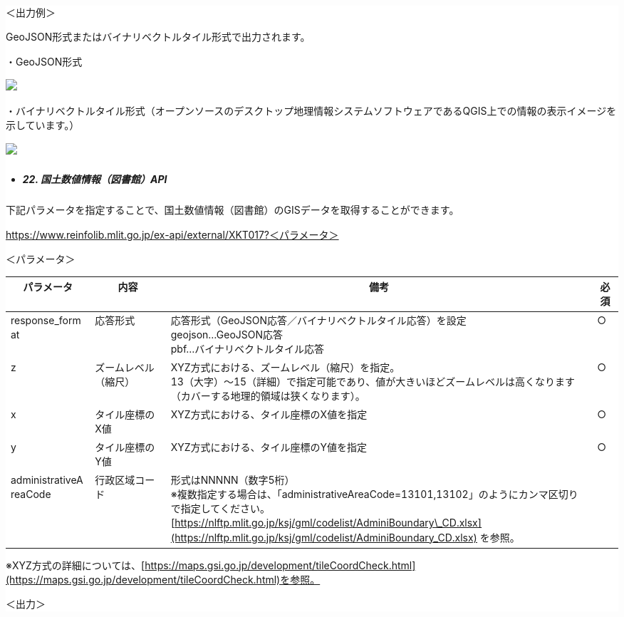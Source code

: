

＜出力例＞



GeoJSON形式またはバイナリベクトルタイル形式で出力されます。



・GeoJSON形式

![](https://www.reinfolib.mlit.go.jp/image/help/XKT016_1.png)

・バイナリベクトルタイル形式（オープンソースのデスクトップ地理情報システムソフトウェアであるQGIS上での情報の表示イメージを示しています。）

![](https://www.reinfolib.mlit.go.jp/image/help/XKT016_2.png)

- ##### 22\. 国土数値情報（図書館）API


下記パラメータを指定することで、国土数値情報（図書館）のGISデータを取得することができます。



https://www.reinfolib.mlit.go.jp/ex-api/external/XKT017?＜パラメータ＞



＜パラメータ＞






| パラメータ | 内容 | 備考 | 必須 |
| --- | --- | --- | --- |
| response\_format | 応答形式 | 応答形式（GeoJSON応答／バイナリベクトルタイル応答）を設定 <br> geojson…GeoJSON応答 <br> pbf…バイナリベクトルタイル応答 | ○ |
| z | ズームレベル（縮尺） | XYZ方式における、ズームレベル（縮尺）を指定。 <br> 13（大字）～15（詳細）で指定可能であり、値が大きいほどズームレベルは高くなります（カバーする地理的領域は狭くなります）。 | ○ |
| x | タイル座標のX値 | XYZ方式における、タイル座標のX値を指定 | ○ |
| y | タイル座標のY値 | XYZ方式における、タイル座標のY値を指定 | ○ |
| administrativeAreaCode | 行政区域コード | 形式はNNNNN（数字5桁） <br> ※複数指定する場合は、「administrativeAreaCode=13101,13102」のようにカンマ区切りで指定してください。 <br> [https://nlftp.mlit.go.jp/ksj/gml/codelist/AdminiBoundary\_CD.xlsx](https://nlftp.mlit.go.jp/ksj/gml/codelist/AdminiBoundary_CD.xlsx) を参照。 |  |

※XYZ方式の詳細については、[https://maps.gsi.go.jp/development/tileCoordCheck.html](https://maps.gsi.go.jp/development/tileCoordCheck.html)を参照。



＜出力＞



